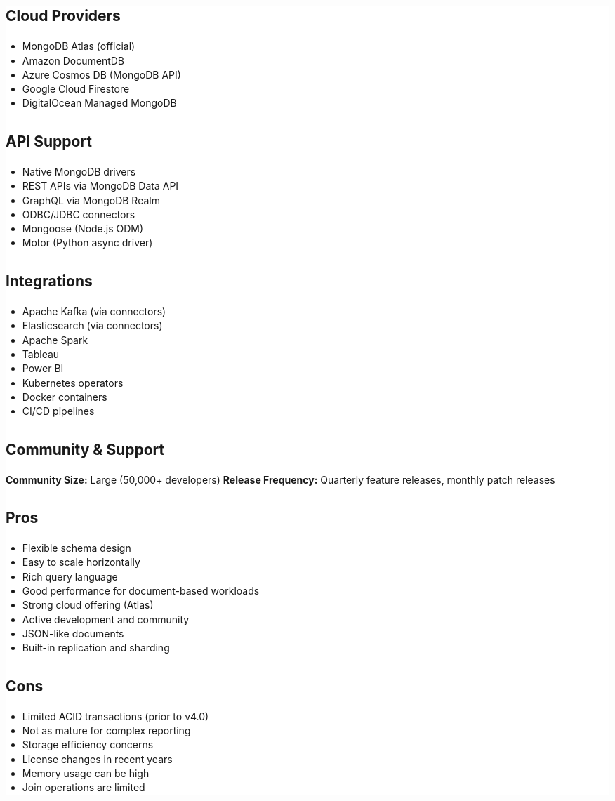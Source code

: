 ## Cloud Providers
- MongoDB Atlas (official)
- Amazon DocumentDB
- Azure Cosmos DB (MongoDB API)
- Google Cloud Firestore
- DigitalOcean Managed MongoDB

## API Support
- Native MongoDB drivers
- REST APIs via MongoDB Data API
- GraphQL via MongoDB Realm
- ODBC/JDBC connectors
- Mongoose (Node.js ODM)
- Motor (Python async driver)

## Integrations
- Apache Kafka (via connectors)
- Elasticsearch (via connectors)
- Apache Spark
- Tableau
- Power BI
- Kubernetes operators
- Docker containers
- CI/CD pipelines

## Community & Support
**Community Size:** Large (50,000+ developers)
**Release Frequency:** Quarterly feature releases, monthly patch releases

## Pros
- Flexible schema design
- Easy to scale horizontally
- Rich query language
- Good performance for document-based workloads
- Strong cloud offering (Atlas)
- Active development and community
- JSON-like documents
- Built-in replication and sharding

## Cons
- Limited ACID transactions (prior to v4.0)
- Not as mature for complex reporting
- Storage efficiency concerns
- License changes in recent years
- Memory usage can be high
- Join operations are limited

